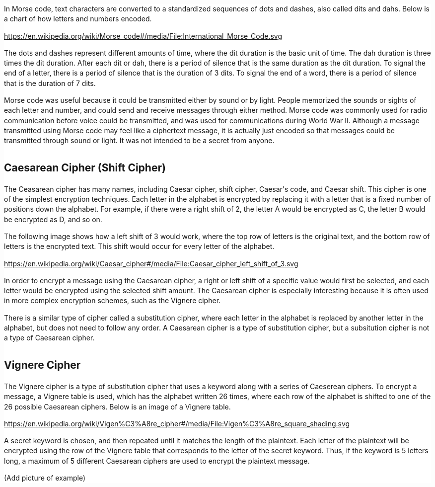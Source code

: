 In Morse code, text characters are converted to a standardized sequences of dots and dashes, also called dits and dahs. Below is a chart of how letters and numbers encoded. 

https://en.wikipedia.org/wiki/Morse_code#/media/File:International_Morse_Code.svg

The dots and dashes represent different amounts of time, where the dit duration is the basic unit of time. The dah duration is three times the dit duration. After each dit or dah, there is a period of silence that is the same duration as the dit duration. To signal the end of a letter, there is a period of silence that is the duration of 3 dits. To signal the end of a word, there is a period of silence that is the duration of 7 dits. 

Morse code was useful because it could be transmitted either by sound or by light. People memorized the sounds or sights of each letter and number, and could send and receive messages through either method. Morse code was commonly used for radio communication before voice could be transmitted, and was used for communications during World War II. Although a message transmitted using Morse code may feel like a ciphertext message, it is actually just encoded so that messages could be transmitted through sound or light. It was not intended to be a secret from anyone. 

## Caesarean Cipher (Shift Cipher)
The Ceasarean cipher has many names, including Caesar cipher, shift cipher, Caesar's code, and Caesar shift. This cipher is one of the simplest encryption techniques. Each letter in the alphabet is encrypted by replacing it with a letter that is a fixed number of positions down the alphabet. For example, if there were a right shift of 2, the letter A would be encrypted as C, the letter B would be encrypted as D, and so on. 

The following image shows how a left shift of 3 would work, where the top row of letters is the original text, and the bottom row of letters is the encrypted text. This shift would occur for every letter of the alphabet. 

https://en.wikipedia.org/wiki/Caesar_cipher#/media/File:Caesar_cipher_left_shift_of_3.svg

In order to encrypt a message using the Caesarean cipher, a right or left shift of a specific value would first be selected, and each letter would be encrypted using the selected shift amount. The Caesarean cipher is especially interesting because it is often used in more complex encryption schemes, such as the Vignere cipher. 

There is a similar type of cipher called a substitution cipher, where each letter in the alphabet is replaced by another letter in the alphabet, but does not need to follow any order. A Caesarean cipher is a type of substitution cipher, but a subsitution cipher is not a type of Caesarean cipher. 

## Vignere Cipher 
The Vignere cipher is a type of substitution cipher that uses a keyword along with a series of Caeserean ciphers. To encrypt a message, a Vignere table is used, which has the alphabet written 26 times, where each row of the alphabet is shifted to one of the 26 possible Caesarean ciphers. Below is an image of a Vignere table. 

https://en.wikipedia.org/wiki/Vigen%C3%A8re_cipher#/media/File:Vigen%C3%A8re_square_shading.svg

A secret keyword is chosen, and then repeated until it matches the length of the plaintext. Each letter of the plaintext will be encrypted using the row of the Vignere table that corresponds to the letter of the secret keyword. Thus, if the keyword is 5 letters long, a maximum of 5 different Caesarean ciphers are used to encrypt the plaintext message. 

(Add picture of example)
